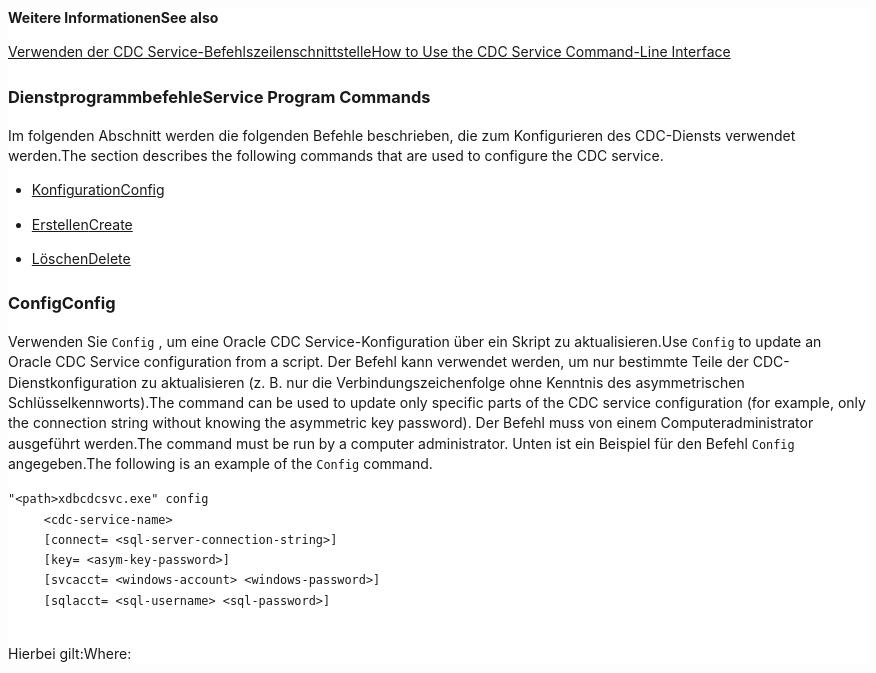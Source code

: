   
 <span data-ttu-id="8b5b9-278">**Weitere Informationen**</span><span class="sxs-lookup"><span data-stu-id="8b5b9-278">**See also**</span></span>  
  
 [<span data-ttu-id="8b5b9-279">Verwenden der CDC Service-Befehlszeilenschnittstelle</span><span class="sxs-lookup"><span data-stu-id="8b5b9-279">How to Use the CDC Service Command-Line Interface</span></span>](how-to-use-the-cdc-service-command-line-interface.md)  
  
### <a name="service-program-commands"></a><span data-ttu-id="8b5b9-280">Dienstprogrammbefehle</span><span class="sxs-lookup"><span data-stu-id="8b5b9-280">Service Program Commands</span></span>  
 <span data-ttu-id="8b5b9-281">Im folgenden Abschnitt werden die folgenden Befehle beschrieben, die zum Konfigurieren des CDC-Diensts verwendet werden.</span><span class="sxs-lookup"><span data-stu-id="8b5b9-281">The section describes the following commands that are used to configure the CDC service.</span></span>  
  
-   [<span data-ttu-id="8b5b9-282">Konfiguration</span><span class="sxs-lookup"><span data-stu-id="8b5b9-282">Config</span></span>](#BKMK_config)  
  
-   [<span data-ttu-id="8b5b9-283">Erstellen</span><span class="sxs-lookup"><span data-stu-id="8b5b9-283">Create</span></span>](#BKMK_create)  
  
-   [<span data-ttu-id="8b5b9-284">Löschen</span><span class="sxs-lookup"><span data-stu-id="8b5b9-284">Delete</span></span>](#BKMK_delete)  
  
###  <a name="config"></a><a name="BKMK_config"></a> <span data-ttu-id="8b5b9-285">Config</span><span class="sxs-lookup"><span data-stu-id="8b5b9-285">Config</span></span>  
 <span data-ttu-id="8b5b9-286">Verwenden Sie `Config` , um eine Oracle CDC Service-Konfiguration über ein Skript zu aktualisieren.</span><span class="sxs-lookup"><span data-stu-id="8b5b9-286">Use `Config` to update an Oracle CDC Service configuration from a script.</span></span> <span data-ttu-id="8b5b9-287">Der Befehl kann verwendet werden, um nur bestimmte Teile der CDC-Dienstkonfiguration zu aktualisieren (z. B. nur die Verbindungszeichenfolge ohne Kenntnis des asymmetrischen Schlüsselkennworts).</span><span class="sxs-lookup"><span data-stu-id="8b5b9-287">The command can be used to update only specific parts of the CDC service configuration (for example, only the connection string without knowing the asymmetric key password).</span></span> <span data-ttu-id="8b5b9-288">Der Befehl muss von einem Computeradministrator ausgeführt werden.</span><span class="sxs-lookup"><span data-stu-id="8b5b9-288">The command must be run by a computer administrator.</span></span> <span data-ttu-id="8b5b9-289">Unten ist ein Beispiel für den Befehl `Config` angegeben.</span><span class="sxs-lookup"><span data-stu-id="8b5b9-289">The following is an example of the `Config` command.</span></span>  
  
```  
"<path>xdbcdcsvc.exe" config  
     <cdc-service-name>  
     [connect= <sql-server-connection-string>]  
     [key= <asym-key-password>]  
     [svcacct= <windows-account> <windows-password>]  
     [sqlacct= <sql-username> <sql-password>]  
  
```  
  
 <span data-ttu-id="8b5b9-290">Hierbei gilt:</span><span class="sxs-lookup"><span data-stu-id="8b5b9-290">Where:</span></span>  
  